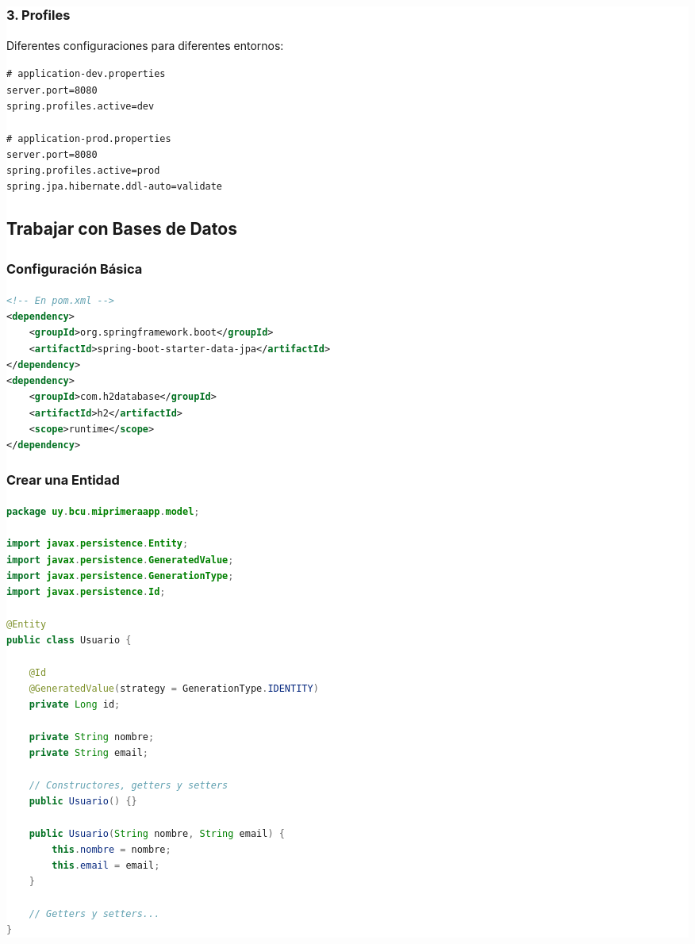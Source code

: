 ### 3. Profiles

Diferentes configuraciones para diferentes entornos:

```properties
# application-dev.properties
server.port=8080
spring.profiles.active=dev

# application-prod.properties
server.port=8080
spring.profiles.active=prod
spring.jpa.hibernate.ddl-auto=validate
```

## Trabajar con Bases de Datos

### Configuración Básica

```xml
<!-- En pom.xml -->
<dependency>
    <groupId>org.springframework.boot</groupId>
    <artifactId>spring-boot-starter-data-jpa</artifactId>
</dependency>
<dependency>
    <groupId>com.h2database</groupId>
    <artifactId>h2</artifactId>
    <scope>runtime</scope>
</dependency>
```

### Crear una Entidad

```java
package uy.bcu.miprimeraapp.model;

import javax.persistence.Entity;
import javax.persistence.GeneratedValue;
import javax.persistence.GenerationType;
import javax.persistence.Id;

@Entity
public class Usuario {

    @Id
    @GeneratedValue(strategy = GenerationType.IDENTITY)
    private Long id;

    private String nombre;
    private String email;

    // Constructores, getters y setters
    public Usuario() {}

    public Usuario(String nombre, String email) {
        this.nombre = nombre;
        this.email = email;
    }

    // Getters y setters...
}
```
